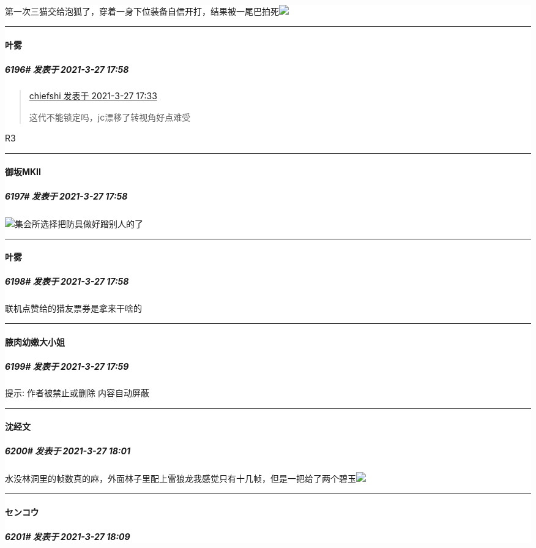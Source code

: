 第一次三猫交给泡狐了，穿着一身下位装备自信开打，结果被一尾巴拍死<img src="https://static.saraba1st.com/image/smiley/face2017/141.png" referrerpolicy="no-referrer">


*****

####  叶雾  
##### 6196#       发表于 2021-3-27 17:58


<blockquote><a href="httphttps://bbs.saraba1st.com/2b/forum.php?mod=redirect&amp;goto=findpost&amp;pid=50750535&amp;ptid=1960475" target="_blank">chiefshi 发表于 2021-3-27 17:33</a>

这代不能锁定吗，jc漂移了转视角好点难受</blockquote>
R3


*****

####  御坂MKII  
##### 6197#       发表于 2021-3-27 17:58


<img src="https://static.saraba1st.com/image/smiley/face2017/174.png" referrerpolicy="no-referrer">集会所选择把防具做好蹭别人的了


*****

####  叶雾  
##### 6198#       发表于 2021-3-27 17:58


联机点赞给的猎友票券是拿来干啥的


*****

####  腋肉幼嫩大小姐  
##### 6199#       发表于 2021-3-27 17:59

提示: 作者被禁止或删除 内容自动屏蔽


*****

####  沈经文  
##### 6200#       发表于 2021-3-27 18:01


水没林洞里的帧数真的麻，外面林子里配上雷狼龙我感觉只有十几帧，但是一把给了两个碧玉<img src="https://static.saraba1st.com/image/smiley/face2017/033.png" referrerpolicy="no-referrer">


*****

####  センコウ  
##### 6201#       发表于 2021-3-27 18:09

